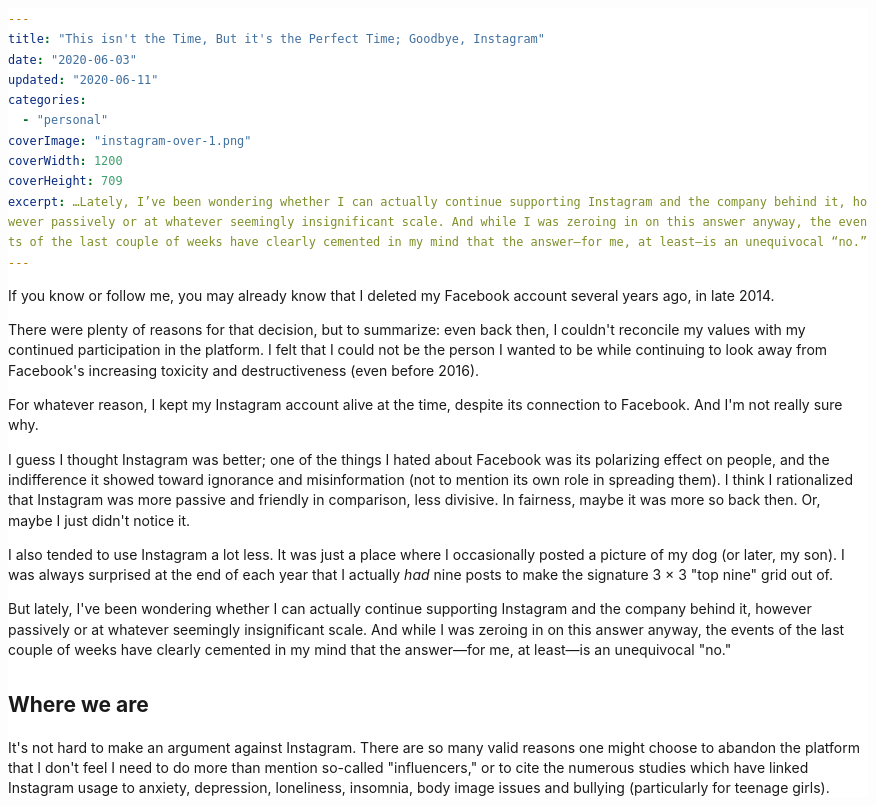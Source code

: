 ```yaml
---
title: "This isn't the Time, But it's the Perfect Time; Goodbye, Instagram"
date: "2020-06-03"
updated: "2020-06-11"
categories: 
  - "personal"
coverImage: "instagram-over-1.png"
coverWidth: 1200
coverHeight: 709
excerpt: …Lately, I’ve been wondering whether I can actually continue supporting Instagram and the company behind it, however passively or at whatever seemingly insignificant scale. And while I was zeroing in on this answer anyway, the events of the last couple of weeks have clearly cemented in my mind that the answer—for me, at least—is an unequivocal “no.”
---
```

<script>
  import PullQuote from '$lib/components/PullQuote.svelte'
  import SideNote from '$lib/components/SideNote.svelte'
</script>

If you know or follow me, you may already know that I deleted my Facebook account several years ago, in late 2014.

There were plenty of reasons for that decision, but to summarize: even back then, I couldn't reconcile my values with my continued participation in the platform. I felt that I could not be the person I wanted to be while continuing to look away from Facebook's increasing toxicity and destructiveness (even before 2016).

For whatever reason, I kept my Instagram account alive at the time, despite its connection to Facebook. And I'm not really sure why.

I guess I thought Instagram was better; one of the things I hated about Facebook was its polarizing effect on people, and the indifference it showed toward ignorance and misinformation (not to mention its own role in spreading them). I think I rationalized that Instagram was more passive and friendly in comparison, less divisive. In fairness, maybe it was more so back then. Or, maybe I just didn't notice it.

I also tended to use Instagram a lot less. It was just a place where I occasionally posted a picture of my dog (or later, my son). I was always surprised at the end of each year that I actually _had_ nine posts to make the signature 3 × 3 "top nine" grid out of.

But lately, I've been wondering whether I can actually continue supporting Instagram and the company behind it, however passively or at whatever seemingly insignificant scale. And while I was zeroing in on this answer anyway, the events of the last couple of weeks have clearly cemented in my mind that the answer—for me, at least—is an unequivocal "no."


## Where we are

It's not hard to make an argument against Instagram. There are so many valid reasons one might choose to abandon the platform that I don't feel I need to do more than mention so-called "influencers," or to cite the numerous studies which have linked Instagram usage to anxiety, depression, loneliness, insomnia, body image issues and bullying (particularly for teenage girls).
